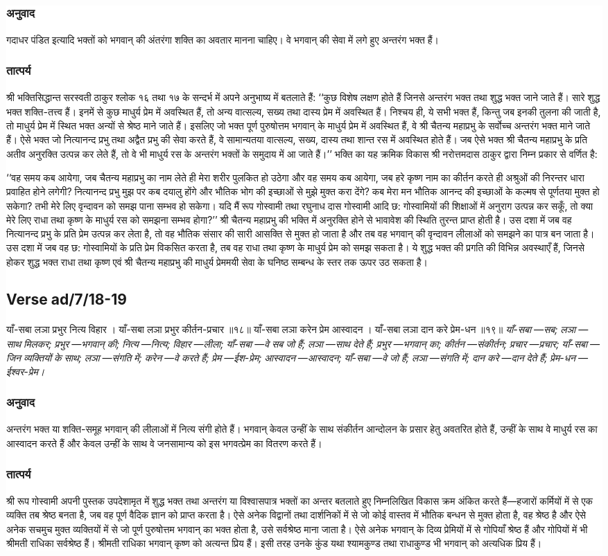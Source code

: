 
### अनुवाद
गदाधर पंडित इत्यादि भक्तों को भगवान् की अंतरंगा शक्ति का अवतार मानना चाहिए। वे भगवान् की सेवा में लगे हुए अन्तरंग भक्त हैं।


### तात्पर्य
श्री भक्तिसिद्धान्त सरस्वती ठाकुर श्लोक १६ तथा १७ के सन्दर्भ में अपने अनुभाष्य में बतलाते हैं: ‘‘कुछ विशेष लक्षण होते हैं जिनसे अन्तरंग भक्त तथा शुद्ध भक्त जाने जाते हैं। सारे शुद्ध भक्त शक्ति-तत्त्व हैं। इनमें से कुछ माधुर्य प्रेम में अवस्थित हैं, तो अन्य वात्सल्य, सख्य तथा दास्य प्रेम में अवस्थित हैं। निश्चय ही, ये सभी भक्त हैं, किन्तु जब इनकी तुलना की जाती है, तो माधुर्य प्रेम में स्थित भक्त अन्यों से श्रेष्ठ माने जाते हैं। इसलिए जो भक्त पूर्ण पुरुषोत्तम भगवान् के माधुर्य प्रेम में अवस्थित हैं, वे श्री चैतन्य महाप्रभु के सर्वोच्च अन्तरंग भक्त माने जाते हैं। ऐसे भक्त जो नित्यानन्द प्रभु तथा अद्वैत प्रभु की सेवा करते हैं, वे सामान्यतया वात्सल्य, सख्य, दास्य तथा शान्त रस में अवस्थित होते हैं। जब ऐसे भक्त श्री चैतन्य महाप्रभु के प्रति अतीव अनुरक्ति उत्पन्न कर लेते हैं, तो वे भी माधुर्य रस के अन्तरंग भक्तों के समुदाय में आ जाते हैं।’’ भक्ति का यह क्रमिक विकास श्री नरोत्तमदास ठाकुर द्वारा निम्न प्रकार से वर्णित है:

‘‘वह समय कब आयेगा, जब चैतन्य महाप्रभु का नाम लेते ही मेरा शरीर पुलकित हो उठेगा और वह समय कब आयेगा, जब हरे कृष्ण नाम का कीर्तन करते ही अश्रुओं की निरन्तर धारा प्रवाहित होने लगेगी? नित्यानन्द प्रभु मुझ पर कब दयालु होंगे और भौतिक भोग की इच्छाओं से मुझे मुक्त करा देंगे? कब मेरा मन भौतिक आनन्द की इच्छाओं के कल्मष से पूर्णतया मुक्त हो सकेगा? तभी मेरे लिए वृन्दावन को समझ पाना सम्भव हो सकेगा। यदि मैं रूप गोस्वामी तथा रघुनाध दास गोस्वामी आदि छ: गोस्वामियों की शिक्षाओं में अनुराग उत्पन्न कर सकूँ, तो क्या मेरे लिए राधा तथा कृष्ण के माधुर्य रस को समझना सम्भव होगा?’’ श्री चैतन्य महाप्रभु की भक्ति में अनुरक्ति होने से भावावेश की स्थिति तुरन्त प्राप्त होती है। उस दशा में जब वह नित्यानन्द प्रभु के प्रति प्रेम उत्पन्न कर लेता है, तो वह भौतिक संसार की सारी आसक्ति से मुक्त हो जाता है और तब वह भगवान् की वृन्दावन लीलाओं को समझने का पात्र बन जाता है। उस दशा में जब वह छ: गोस्वामियों के प्रति प्रेम विकसित करता है, तब वह राधा तथा कृष्ण के माधुर्य प्रेम को समझ सकता है। ये शुद्ध भक्त की प्रगति की विभिन्न अवस्थाएँ हैं, जिनसे होकर शुद्ध भक्त राधा तथा कृष्ण एवं श्री चैतन्य महाप्रभु की माधुर्य प्रेममयी सेवा के घनिष्ठ सम्बन्ध के स्तर तक ऊपर उठ सकता है।


## Verse ad/7/18-19
याँ-सबा लञा प्रभुर नित्य विहार ।
याँ-सबा लञा प्रभुर कीर्तन-प्रचार ॥१८॥
याँ-सबा लञा करेन प्रेम आस्वादन ।
याँ-सबा लञा दान करे प्रेम-धन ॥१९॥
*याँ-सबा —सब; लञा —साथ मिलकर; प्रभुर —भगवान् की; नित्य —नित्य; विहार —लीला; याँ-सबा —वे सब जो हैं; लञा —साथ देते हैं; प्रभुर —भगवान् का; कीर्तन —संकीर्तन; प्रचार —प्रचार; याँ-सबा —जिन व्यक्तियों के साथ; लञा —संगति में; करेन —वे करते हैं; प्रेम —ईश-प्रेम; आस्वादन —आस्वादन; याँ-सबा —वे जो हैं; लञा —संगति में; दान करे —दान देते हैं; प्रेम-धन —ईश्वर-प्रेम।*


### अनुवाद
अन्तरंग भक्त या शक्ति-समूह भगवान् की लीलाओं में नित्य संगी होते हैं। भगवान् केवल उन्हीं के साथ संकीर्तन आन्दोलन के प्रसार हेतु अवतरित होते हैं, उन्हीं के साथ वे माधुर्य रस का आस्वादन करते हैं और केवल उन्हीं के साथ वे जनसामान्य को इस भगवत्प्रेम का वितरण करते हैं।


### तात्पर्य
श्री रूप गोस्वामी अपनी पुस्तक उपदेशामृत में शुद्ध भक्त तथा अन्तरंग या विश्वासपात्र भक्तों का अन्तर बतलाते हुए निम्नलिखित विकास क्रम अंकित करते हैं—हजारों कर्मियों में से एक व्यक्ति तब श्रेष्ठ बनता है, जब वह पूर्ण वैदिक ज्ञान को प्राप्त करता है। ऐसे अनेक विद्वानों तथा दार्शनिकों में से जो कोई वास्तव में भौतिक बन्धन से मुक्त होता है, वह श्रेष्ठ है और ऐसे अनेक सचमुच मुक्त व्यक्तियों में से जो पूर्ण पुरुषोत्तम भगवान् का भक्त होता है, उसे सर्वश्रेष्ठ माना जाता है। ऐसे अनेक भगवान् के दिव्य प्रेमियों में से गोपियाँ श्रेष्ठ हैं और गोपियों में भी श्रीमती राधिका सर्वश्रेष्ठ हैं। श्रीमती राधिका भगवान् कृष्ण को अत्यन्त प्रिय हैं। इसी तरह उनके कुंड यथा श्यामकुण्ड तथा राधाकुण्ड भी भगवान् को अत्यधिक प्रिय हैं।
